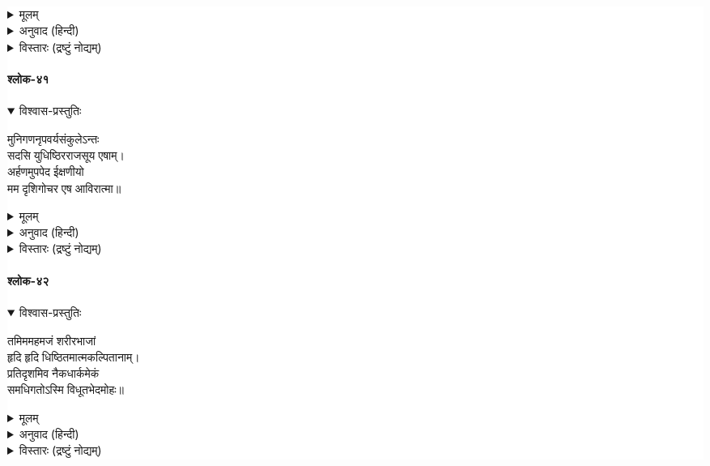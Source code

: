 <details><summary>मूलम्</summary></details>

<details><summary>अनुवाद (हिन्दी)</summary></details>

<details><summary>विस्तारः (द्रष्टुं नोद्यम्)</summary></details>

#### श्लोक-४१


<details open><summary>विश्वास-प्रस्तुतिः</summary>

मुनिगणनृपवर्यसंकुलेऽन्तः  
सदसि युधिष्ठिरराजसूय एषाम्।  
अर्हणमुपपेद ईक्षणीयो  
मम दृशिगोचर एष आविरात्मा॥
</details>

<details><summary>मूलम्</summary></details>

<details><summary>अनुवाद (हिन्दी)</summary></details>

<details><summary>विस्तारः (द्रष्टुं नोद्यम्)</summary></details>

#### श्लोक-४२


<details open><summary>विश्वास-प्रस्तुतिः</summary>

तमिममहमजं शरीरभाजां  
हृदि हृदि धिष्ठितमात्मकल्पितानाम्।  
प्रतिदृशमिव नैकधार्कमेकं  
समधिगतोऽस्मि विधूतभेदमोहः॥
</details>

<details><summary>मूलम्</summary></details>

<details><summary>अनुवाद (हिन्दी)</summary></details>

<details><summary>विस्तारः (द्रष्टुं नोद्यम्)</summary>

अथ सर्वान्तरात्मानमनुसन्धाय उक्तविधं भगवन्तं प्राप्तोऽस्मीत्याह - **तम्** इति । तमुक्तविधमात्मना भगवता स्वेनैव तत्तत्कर्मानुरूपं कल्पितानां देहभाजां हृदि हृदि प्रतिहृदयं वस्तुत एकमेव प्रतिदृशं नैकधा अ[^v28]नेकधा अवस्थितमर्क सूर्यमिव धिष्ठितमधिष्ठितं समधिगतोऽस्मि स[^v29]म्प्राप्तोऽस्मि । कथम्भूतः ? विधूतः भेदमोहः अब्रह्मात्मकस्वतन्त्रवस्तुभेदज्ञानात्मको मोह एकरूपे आत्मनि देवमनुष्यादिभेदमोहश्च यस्य तथाभूतः यथा दिविष्ठः सूर्यः एक एव सन् प्रतिदृशं दृशा दृशा वारिगतेनापि न[^v30]यनेनात्माभिमुखं ज[^v31]लादौ भासमानः जलादिगतमृद्धिह्रासादिदोषागोचरः व्याप्यवस्तुगतदोषसङ्गरहितोऽर्कस्तमिव हृदि हृदि धिष्ठितमिति दृष्टान्तार्थः । अन्यथाऽर्कदृष्टान्तो न घटते । अतोऽयं निर्दोषत्वे दृष्टान्तः “वृद्धिह्रासभाक्त्वमन्तर्भावादुभयसामञ्जस्यादेव दर्शनाच्च" (ब्र. सू. 3-2-20) इति हि सूत्रम् । तत्र हि - "न स्थानतोऽपि परस्योभयलिङ्गम्” (ब्र. सू. 3-2-11) इत्यनेन पृथिव्यादिष्वन्तरात्मतयाऽवस्थितस्यापि परमात्मनो निरस्तनिखिलदोषत्वसमस्तकल्याणगुणाकरत्वरूपोभयलिङ्गश्रवणात् पृथिव्यादिगतदोषसंस्पर्शाभावमभिधाय "अत एव तूपमा सू[^v32]र्यकादिवत्" (ब्र. सू. 3-2-18) इत्यनेन यतो नानाविधेषु स्थानेषु स्थितस्यापि परस्य ब्रह्मणो न तत्प्रयुक्तदोषभा[^v33]त्त्वमत एव जलदर्पणादिप्रतिबिम्बितसूर्यादिवत् परमात्मा तत्र तत्रावस्थितोऽ